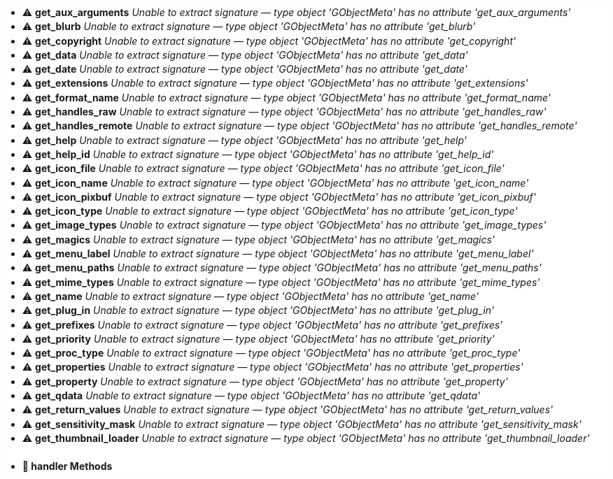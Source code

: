   - ⚠️ **get_aux_arguments** _Unable to extract signature — type object 'GObjectMeta' has no attribute 'get_aux_arguments'_<br>
  - ⚠️ **get_blurb** _Unable to extract signature — type object 'GObjectMeta' has no attribute 'get_blurb'_<br>
  - ⚠️ **get_copyright** _Unable to extract signature — type object 'GObjectMeta' has no attribute 'get_copyright'_<br>
  - ⚠️ **get_data** _Unable to extract signature — type object 'GObjectMeta' has no attribute 'get_data'_<br>
  - ⚠️ **get_date** _Unable to extract signature — type object 'GObjectMeta' has no attribute 'get_date'_<br>
  - ⚠️ **get_extensions** _Unable to extract signature — type object 'GObjectMeta' has no attribute 'get_extensions'_<br>
  - ⚠️ **get_format_name** _Unable to extract signature — type object 'GObjectMeta' has no attribute 'get_format_name'_<br>
  - ⚠️ **get_handles_raw** _Unable to extract signature — type object 'GObjectMeta' has no attribute 'get_handles_raw'_<br>
  - ⚠️ **get_handles_remote** _Unable to extract signature — type object 'GObjectMeta' has no attribute 'get_handles_remote'_<br>
  - ⚠️ **get_help** _Unable to extract signature — type object 'GObjectMeta' has no attribute 'get_help'_<br>
  - ⚠️ **get_help_id** _Unable to extract signature — type object 'GObjectMeta' has no attribute 'get_help_id'_<br>
  - ⚠️ **get_icon_file** _Unable to extract signature — type object 'GObjectMeta' has no attribute 'get_icon_file'_<br>
  - ⚠️ **get_icon_name** _Unable to extract signature — type object 'GObjectMeta' has no attribute 'get_icon_name'_<br>
  - ⚠️ **get_icon_pixbuf** _Unable to extract signature — type object 'GObjectMeta' has no attribute 'get_icon_pixbuf'_<br>
  - ⚠️ **get_icon_type** _Unable to extract signature — type object 'GObjectMeta' has no attribute 'get_icon_type'_<br>
  - ⚠️ **get_image_types** _Unable to extract signature — type object 'GObjectMeta' has no attribute 'get_image_types'_<br>
  - ⚠️ **get_magics** _Unable to extract signature — type object 'GObjectMeta' has no attribute 'get_magics'_<br>
  - ⚠️ **get_menu_label** _Unable to extract signature — type object 'GObjectMeta' has no attribute 'get_menu_label'_<br>
  - ⚠️ **get_menu_paths** _Unable to extract signature — type object 'GObjectMeta' has no attribute 'get_menu_paths'_<br>
  - ⚠️ **get_mime_types** _Unable to extract signature — type object 'GObjectMeta' has no attribute 'get_mime_types'_<br>
  - ⚠️ **get_name** _Unable to extract signature — type object 'GObjectMeta' has no attribute 'get_name'_<br>
  - ⚠️ **get_plug_in** _Unable to extract signature — type object 'GObjectMeta' has no attribute 'get_plug_in'_<br>
  - ⚠️ **get_prefixes** _Unable to extract signature — type object 'GObjectMeta' has no attribute 'get_prefixes'_<br>
  - ⚠️ **get_priority** _Unable to extract signature — type object 'GObjectMeta' has no attribute 'get_priority'_<br>
  - ⚠️ **get_proc_type** _Unable to extract signature — type object 'GObjectMeta' has no attribute 'get_proc_type'_<br>
  - ⚠️ **get_properties** _Unable to extract signature — type object 'GObjectMeta' has no attribute 'get_properties'_<br>
  - ⚠️ **get_property** _Unable to extract signature — type object 'GObjectMeta' has no attribute 'get_property'_<br>
  - ⚠️ **get_qdata** _Unable to extract signature — type object 'GObjectMeta' has no attribute 'get_qdata'_<br>
  - ⚠️ **get_return_values** _Unable to extract signature — type object 'GObjectMeta' has no attribute 'get_return_values'_<br>
  - ⚠️ **get_sensitivity_mask** _Unable to extract signature — type object 'GObjectMeta' has no attribute 'get_sensitivity_mask'_<br>
  - ⚠️ **get_thumbnail_loader** _Unable to extract signature — type object 'GObjectMeta' has no attribute 'get_thumbnail_loader'_<br>
- #### 🔹 handler Methods
<a name="handler-methods"></a>